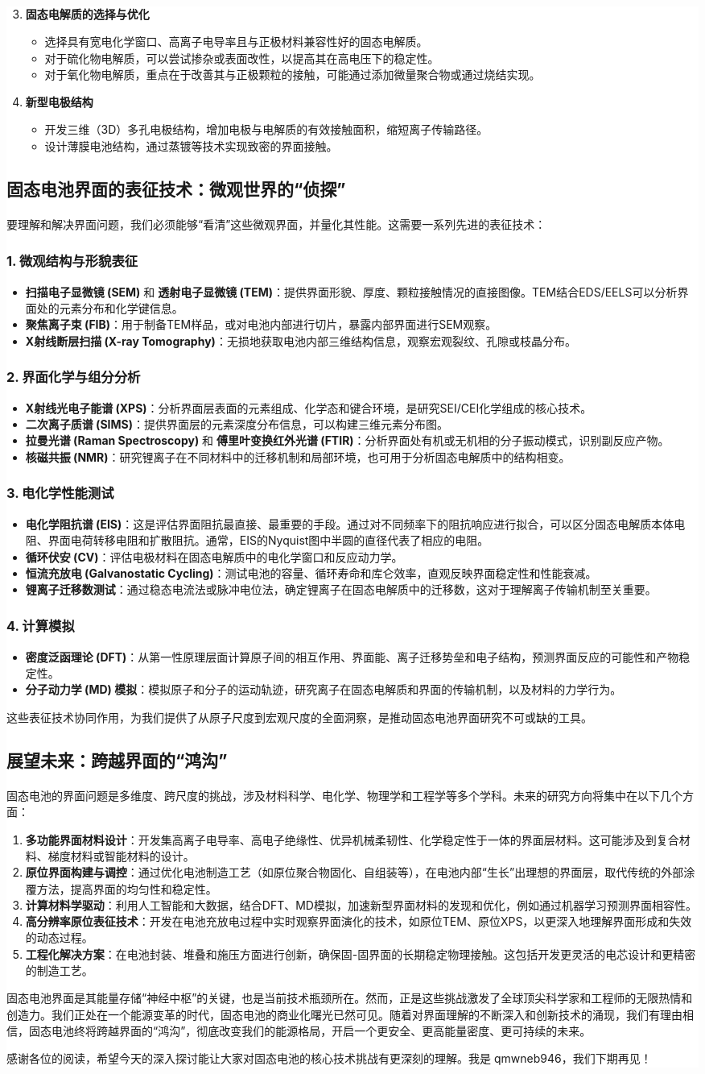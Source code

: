 3.  **固态电解质的选择与优化**
    *   选择具有宽电化学窗口、高离子电导率且与正极材料兼容性好的固态电解质。
    *   对于硫化物电解质，可以尝试掺杂或表面改性，以提高其在高电压下的稳定性。
    *   对于氧化物电解质，重点在于改善其与正极颗粒的接触，可能通过添加微量聚合物或通过烧结实现。

4.  **新型电极结构**
    *   开发三维（3D）多孔电极结构，增加电极与电解质的有效接触面积，缩短离子传输路径。
    *   设计薄膜电池结构，通过蒸镀等技术实现致密的界面接触。

## 固态电池界面的表征技术：微观世界的“侦探”

要理解和解决界面问题，我们必须能够“看清”这些微观界面，并量化其性能。这需要一系列先进的表征技术：

### 1. 微观结构与形貌表征
*   **扫描电子显微镜 (SEM)** 和 **透射电子显微镜 (TEM)**：提供界面形貌、厚度、颗粒接触情况的直接图像。TEM结合EDS/EELS可以分析界面处的元素分布和化学键信息。
*   **聚焦离子束 (FIB)**：用于制备TEM样品，或对电池内部进行切片，暴露内部界面进行SEM观察。
*   **X射线断层扫描 (X-ray Tomography)**：无损地获取电池内部三维结构信息，观察宏观裂纹、孔隙或枝晶分布。

### 2. 界面化学与组分分析
*   **X射线光电子能谱 (XPS)**：分析界面层表面的元素组成、化学态和键合环境，是研究SEI/CEI化学组成的核心技术。
*   **二次离子质谱 (SIMS)**：提供界面层的元素深度分布信息，可以构建三维元素分布图。
*   **拉曼光谱 (Raman Spectroscopy)** 和 **傅里叶变换红外光谱 (FTIR)**：分析界面处有机或无机相的分子振动模式，识别副反应产物。
*   **核磁共振 (NMR)**：研究锂离子在不同材料中的迁移机制和局部环境，也可用于分析固态电解质中的结构相变。

### 3. 电化学性能测试
*   **电化学阻抗谱 (EIS)**：这是评估界面阻抗最直接、最重要的手段。通过对不同频率下的阻抗响应进行拟合，可以区分固态电解质本体电阻、界面电荷转移电阻和扩散阻抗。通常，EIS的Nyquist图中半圆的直径代表了相应的电阻。
*   **循环伏安 (CV)**：评估电极材料在固态电解质中的电化学窗口和反应动力学。
*   **恒流充放电 (Galvanostatic Cycling)**：测试电池的容量、循环寿命和库仑效率，直观反映界面稳定性和性能衰减。
*   **锂离子迁移数测试**：通过稳态电流法或脉冲电位法，确定锂离子在固态电解质中的迁移数，这对于理解离子传输机制至关重要。

### 4. 计算模拟
*   **密度泛函理论 (DFT)**：从第一性原理层面计算原子间的相互作用、界面能、离子迁移势垒和电子结构，预测界面反应的可能性和产物稳定性。
*   **分子动力学 (MD) 模拟**：模拟原子和分子的运动轨迹，研究离子在固态电解质和界面的传输机制，以及材料的力学行为。

这些表征技术协同作用，为我们提供了从原子尺度到宏观尺度的全面洞察，是推动固态电池界面研究不可或缺的工具。

## 展望未来：跨越界面的“鸿沟”

固态电池的界面问题是多维度、跨尺度的挑战，涉及材料科学、电化学、物理学和工程学等多个学科。未来的研究方向将集中在以下几个方面：

1.  **多功能界面材料设计**：开发集高离子电导率、高电子绝缘性、优异机械柔韧性、化学稳定性于一体的界面层材料。这可能涉及到复合材料、梯度材料或智能材料的设计。
2.  **原位界面构建与调控**：通过优化电池制造工艺（如原位聚合物固化、自组装等），在电池内部“生长”出理想的界面层，取代传统的外部涂覆方法，提高界面的均匀性和稳定性。
3.  **计算材料学驱动**：利用人工智能和大数据，结合DFT、MD模拟，加速新型界面材料的发现和优化，例如通过机器学习预测界面相容性。
4.  **高分辨率原位表征技术**：开发在电池充放电过程中实时观察界面演化的技术，如原位TEM、原位XPS，以更深入地理解界面形成和失效的动态过程。
5.  **工程化解决方案**：在电池封装、堆叠和施压方面进行创新，确保固-固界面的长期稳定物理接触。这包括开发更灵活的电芯设计和更精密的制造工艺。

固态电池界面是其能量存储“神经中枢”的关键，也是当前技术瓶颈所在。然而，正是这些挑战激发了全球顶尖科学家和工程师的无限热情和创造力。我们正处在一个能源变革的时代，固态电池的商业化曙光已然可见。随着对界面理解的不断深入和创新技术的涌现，我们有理由相信，固态电池终将跨越界面的“鸿沟”，彻底改变我们的能源格局，开启一个更安全、更高能量密度、更可持续的未来。

感谢各位的阅读，希望今天的深入探讨能让大家对固态电池的核心技术挑战有更深刻的理解。我是 qmwneb946，我们下期再见！